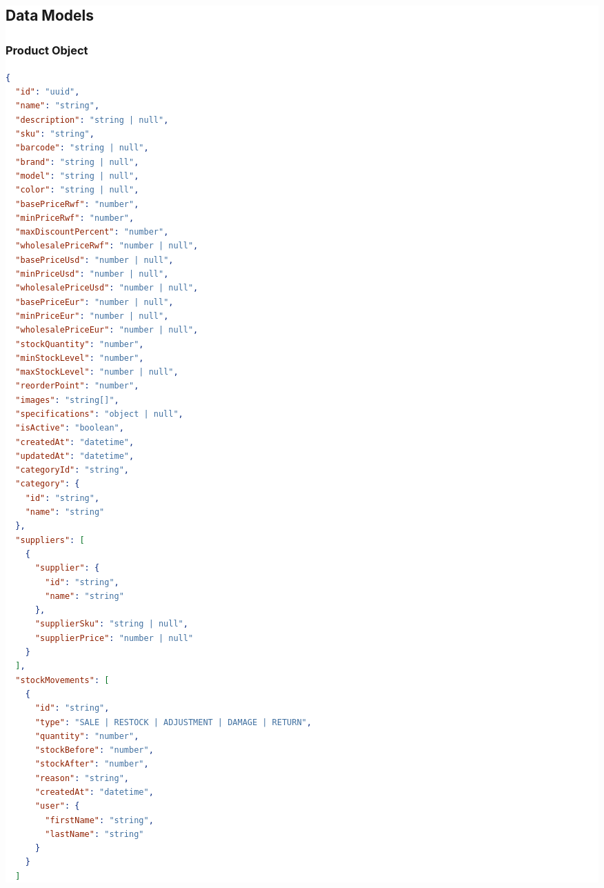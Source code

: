 ## Data Models

### Product Object
```json
{
  "id": "uuid",
  "name": "string",
  "description": "string | null",
  "sku": "string",
  "barcode": "string | null",
  "brand": "string | null",
  "model": "string | null",
  "color": "string | null",
  "basePriceRwf": "number",
  "minPriceRwf": "number",
  "maxDiscountPercent": "number",
  "wholesalePriceRwf": "number | null",
  "basePriceUsd": "number | null",
  "minPriceUsd": "number | null",
  "wholesalePriceUsd": "number | null",
  "basePriceEur": "number | null",
  "minPriceEur": "number | null",
  "wholesalePriceEur": "number | null",
  "stockQuantity": "number",
  "minStockLevel": "number",
  "maxStockLevel": "number | null",
  "reorderPoint": "number",
  "images": "string[]",
  "specifications": "object | null",
  "isActive": "boolean",
  "createdAt": "datetime",
  "updatedAt": "datetime",
  "categoryId": "string",
  "category": {
    "id": "string",
    "name": "string"
  },
  "suppliers": [
    {
      "supplier": {
        "id": "string",
        "name": "string"
      },
      "supplierSku": "string | null",
      "supplierPrice": "number | null"
    }
  ],
  "stockMovements": [
    {
      "id": "string",
      "type": "SALE | RESTOCK | ADJUSTMENT | DAMAGE | RETURN",
      "quantity": "number",
      "stockBefore": "number",
      "stockAfter": "number",
      "reason": "string",
      "createdAt": "datetime",
      "user": {
        "firstName": "string",
        "lastName": "string"
      }
    }
  ]
```